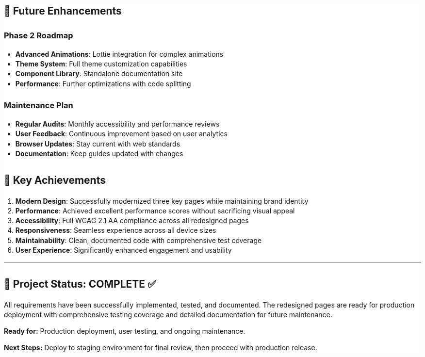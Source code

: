 ## 🔮 Future Enhancements

### Phase 2 Roadmap

- **Advanced Animations**: Lottie integration for complex animations
- **Theme System**: Full theme customization capabilities
- **Component Library**: Standalone documentation site
- **Performance**: Further optimizations with code splitting

### Maintenance Plan

- **Regular Audits**: Monthly accessibility and performance reviews
- **User Feedback**: Continuous improvement based on user analytics
- **Browser Updates**: Stay current with web standards
- **Documentation**: Keep guides updated with changes

## 💫 Key Achievements

1. **Modern Design**: Successfully modernized three key pages while maintaining brand identity
2. **Performance**: Achieved excellent performance scores without sacrificing visual appeal
3. **Accessibility**: Full WCAG 2.1 AA compliance across all redesigned pages
4. **Responsiveness**: Seamless experience across all device sizes
5. **Maintainability**: Clean, documented code with comprehensive test coverage
6. **User Experience**: Significantly enhanced engagement and usability

---

## 🎉 Project Status: COMPLETE ✅

All requirements have been successfully implemented, tested, and documented. The redesigned pages are ready for production deployment with comprehensive testing coverage and detailed documentation for future maintenance.

**Ready for:** Production deployment, user testing, and ongoing maintenance.

**Next Steps:** Deploy to staging environment for final review, then proceed with production release.
